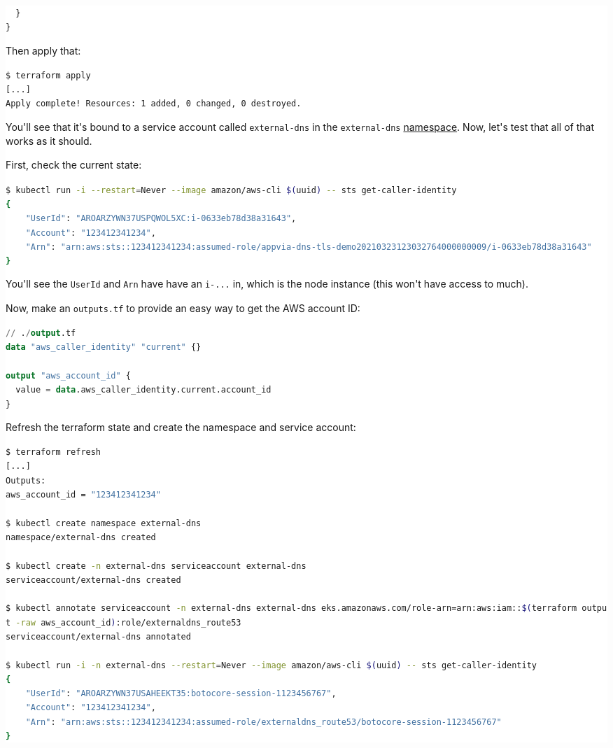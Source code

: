 ```terraform
  }
}
```

Then apply that:

```bash
$ terraform apply
[...]
Apply complete! Resources: 1 added, 0 changed, 0 destroyed.
```

You'll see that it's bound to a service account called `external-dns` in the `external-dns` [namespace](https://kubernetes.io/docs/tasks/administer-cluster/namespaces/). Now, let's test that all of that works as it should.

First, check the current state:

```bash
$ kubectl run -i --restart=Never --image amazon/aws-cli $(uuid) -- sts get-caller-identity
{
    "UserId": "AROARZYWN37USPQWOL5XC:i-0633eb78d38a31643",
    "Account": "123412341234",
    "Arn": "arn:aws:sts::123412341234:assumed-role/appvia-dns-tls-demo20210323123032764000000009/i-0633eb78d38a31643"
}
```

You'll see the `UserId` and `Arn` have have an `i-...` in, which is the node instance (this won't have access to much).

Now, make an `outputs.tf` to provide an easy way to get the AWS account ID:

```terraform
// ./output.tf
data "aws_caller_identity" "current" {}

output "aws_account_id" {
  value = data.aws_caller_identity.current.account_id
}
```

Refresh the terraform state and create the namespace and service account:

```bash
$ terraform refresh
[...]
Outputs:
aws_account_id = "123412341234"

$ kubectl create namespace external-dns
namespace/external-dns created

$ kubectl create -n external-dns serviceaccount external-dns
serviceaccount/external-dns created

$ kubectl annotate serviceaccount -n external-dns external-dns eks.amazonaws.com/role-arn=arn:aws:iam::$(terraform output -raw aws_account_id):role/externaldns_route53
serviceaccount/external-dns annotated

$ kubectl run -i -n external-dns --restart=Never --image amazon/aws-cli $(uuid) -- sts get-caller-identity
{
    "UserId": "AROARZYWN37USAHEEKT35:botocore-session-1123456767",
    "Account": "123412341234",
    "Arn": "arn:aws:sts::123412341234:assumed-role/externaldns_route53/botocore-session-1123456767"
}
```
